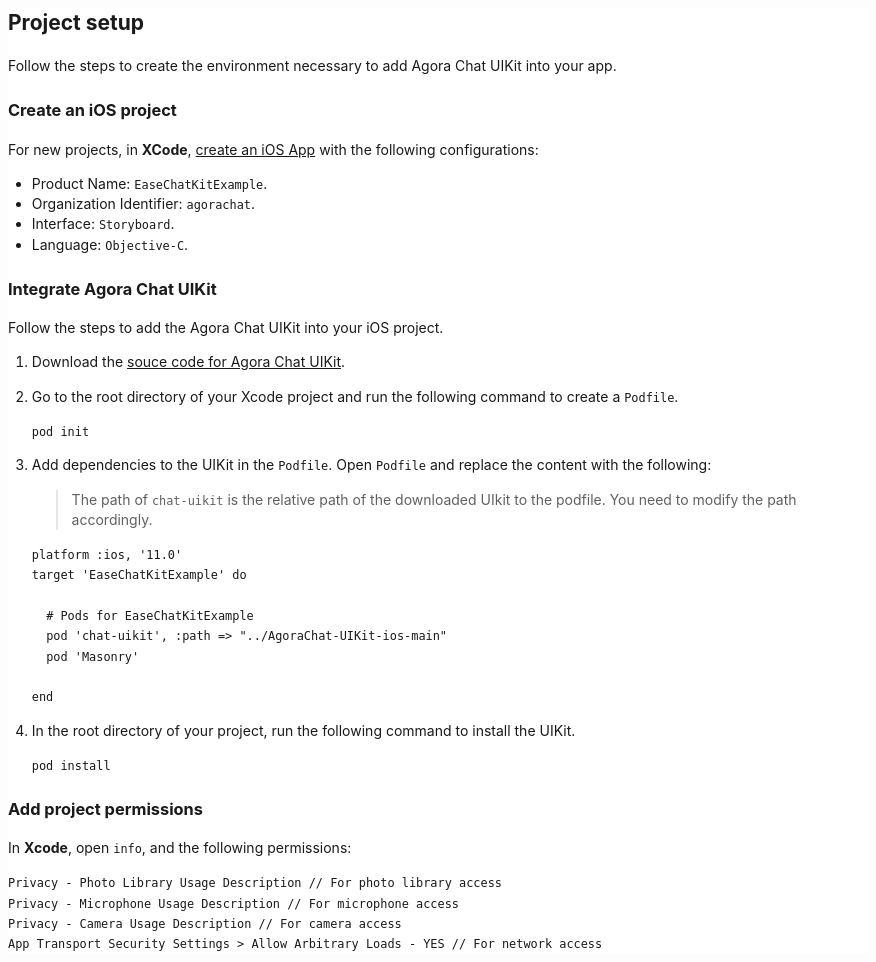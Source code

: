 ## Project setup

Follow the steps to create the environment necessary to add Agora Chat UIKit into your app.

### Create an iOS project

For new projects, in **XCode**, [create an iOS App](https://developer.apple.com/documentation/xcode/creating-an-xcode-project-for-an-app) with the following configurations:

- Product Name: `EaseChatKitExample`.
- Organization Identifier: `agorachat`.
- Interface: `Storyboard`.
- Language: `Objective-C`.

### Integrate Agora Chat UIKit

Follow the steps to add the Agora Chat UIKit into your iOS project.

1. Download the [souce code for Agora Chat UIKit](https://github.com/AgoraIO-Usecase/AgoraChat-UIKit-ios.git). 

2. Go to the root directory of your Xcode project and run the following command to create a `Podfile`.

   ```shell
   pod init
   ```
3. Add dependencies to the UIKit in the `Podfile`. Open `Podfile` and replace the content with the following:

   > The path of `chat-uikit` is the relative path of the downloaded UIkit to the podfile. You need to modify the path accordingly.

   ```xml
   platform :ios, '11.0'
   target 'EaseChatKitExample' do

     # Pods for EaseChatKitExample
     pod 'chat-uikit', :path => "../AgoraChat-UIKit-ios-main"
     pod 'Masonry'

   end
   ```
   

4. In the root directory of your project, run the following command to install the UIKit.

   ```shell
   pod install
   ```

### Add project permissions

In **Xcode**, open `info`, and the following permissions:

```xml
Privacy - Photo Library Usage Description // For photo library access
Privacy - Microphone Usage Description // For microphone access
Privacy - Camera Usage Description // For camera access
App Transport Security Settings > Allow Arbitrary Loads - YES // For network access
```
